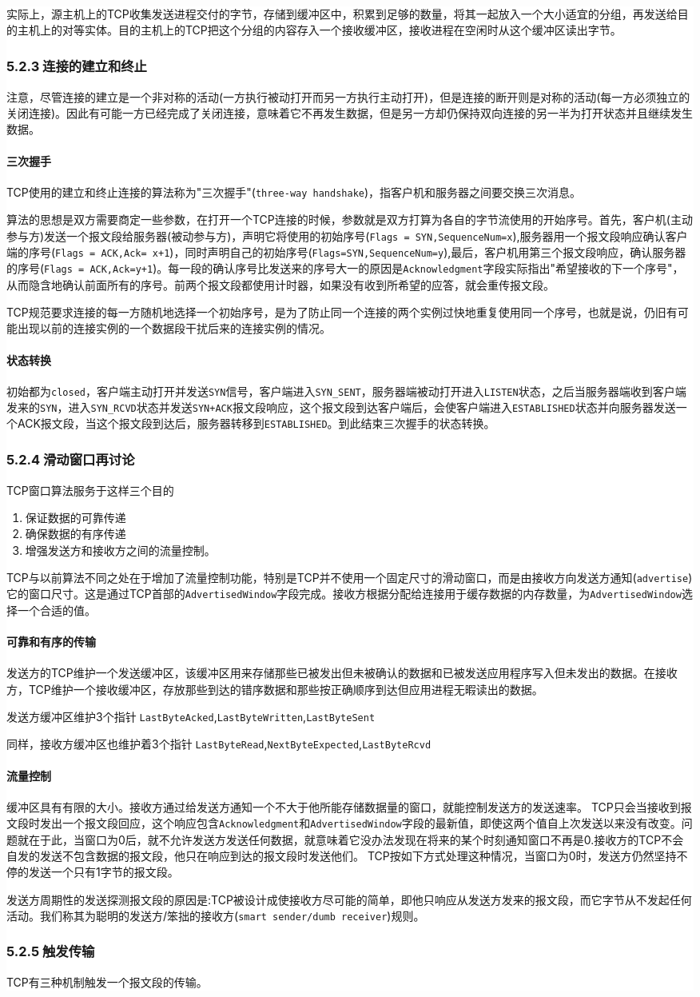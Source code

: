 实际上，源主机上的TCP收集发送进程交付的字节，存储到缓冲区中，积累到足够的数量，将其一起放入一个大小适宜的分组，再发送给目的主机上的对等实体。目的主机上的TCP把这个分组的内容存入一个接收缓冲区，接收进程在空闲时从这个缓冲区读出字节。

### 5.2.3 连接的建立和终止

注意，尽管连接的建立是一个非对称的活动(一方执行被动打开而另一方执行主动打开)，但是连接的断开则是对称的活动(每一方必须独立的关闭连接)。因此有可能一方已经完成了关闭连接，意味着它不再发生数据，但是另一方却仍保持双向连接的另一半为打开状态并且继续发生数据。

#### 三次握手

TCP使用的建立和终止连接的算法称为"三次握手"(`three-way handshake`)，指客户机和服务器之间要交换三次消息。

算法的思想是双方需要商定一些参数，在打开一个TCP连接的时候，参数就是双方打算为各自的字节流使用的开始序号。首先，客户机(主动参与方)发送一个报文段给服务器(被动参与方)，声明它将使用的初始序号(`Flags = SYN,SequenceNum=x`),服务器用一个报文段响应确认客户端的序号(`Flags = ACK,Ack= x+1`)，同时声明自己的初始序号(`Flags=SYN,SequenceNum=y`),最后，客户机用第三个报文段响应，确认服务器的序号(`Flags = ACK,Ack=y+1`)。每一段的确认序号比发送来的序号大一的原因是`Acknowledgment`字段实际指出"希望接收的下一个序号"，从而隐含地确认前面所有的序号。前两个报文段都使用计时器，如果没有收到所希望的应答，就会重传报文段。

TCP规范要求连接的每一方随机地选择一个初始序号，是为了防止同一个连接的两个实例过快地重复使用同一个序号，也就是说，仍旧有可能出现以前的连接实例的一个数据段干扰后来的连接实例的情况。

#### 状态转换

初始都为`closed`，客户端主动打开并发送`SYN`信号，客户端进入`SYN_SENT`，服务器端被动打开进入`LISTEN`状态，之后当服务器端收到客户端发来的`SYN`，进入`SYN_RCVD`状态并发送`SYN+ACK`报文段响应，这个报文段到达客户端后，会使客户端进入`ESTABLISHED`状态并向服务器发送一个ACK报文段，当这个报文段到达后，服务器转移到`ESTABLISHED`。到此结束三次握手的状态转换。

### 5.2.4 滑动窗口再讨论

TCP窗口算法服务于这样三个目的

1. 保证数据的可靠传递
2. 确保数据的有序传递
3. 增强发送方和接收方之间的流量控制。

TCP与以前算法不同之处在于增加了流量控制功能，特别是TCP并不使用一个固定尺寸的滑动窗口，而是由接收方向发送方通知(`advertise`)它的窗口尺寸。这是通过TCP首部的`AdvertisedWindow`字段完成。接收方根据分配给连接用于缓存数据的内存数量，为`AdvertisedWindow`选择一个合适的值。

#### 可靠和有序的传输

发送方的TCP维护一个发送缓冲区，该缓冲区用来存储那些已被发出但未被确认的数据和已被发送应用程序写入但未发出的数据。在接收方，TCP维护一个接收缓冲区，存放那些到达的错序数据和那些按正确顺序到达但应用进程无暇读出的数据。

发送方缓冲区维护3个指针 `LastByteAcked`,`LastByteWritten`,`LastByteSent`

同样，接收方缓冲区也维护着3个指针 `LastByteRead`,`NextByteExpected`,`LastByteRcvd`

#### 流量控制

缓冲区具有有限的大小。接收方通过给发送方通知一个不大于他所能存储数据量的窗口，就能控制发送方的发送速率。 TCP只会当接收到报文段时发出一个报文段回应，这个响应包含`Acknowledgment`和`AdvertisedWindow`字段的最新值，即使这两个值自上次发送以来没有改变。问题就在于此，当窗口为0后，就不允许发送方发送任何数据，就意味着它没办法发现在将来的某个时刻通知窗口不再是0.接收方的TCP不会自发的发送不包含数据的报文段，他只在响应到达的报文段时发送他们。 TCP按如下方式处理这种情况，当窗口为0时，发送方仍然坚持不停的发送一个只有1字节的报文段。

发送方周期性的发送探测报文段的原因是:TCP被设计成使接收方尽可能的简单，即他只响应从发送方发来的报文段，而它字节从不发起任何活动。我们称其为聪明的发送方/笨拙的接收方(`smart sender/dumb receiver`)规则。

### 5.2.5 触发传输

TCP有三种机制触发一个报文段的传输。
